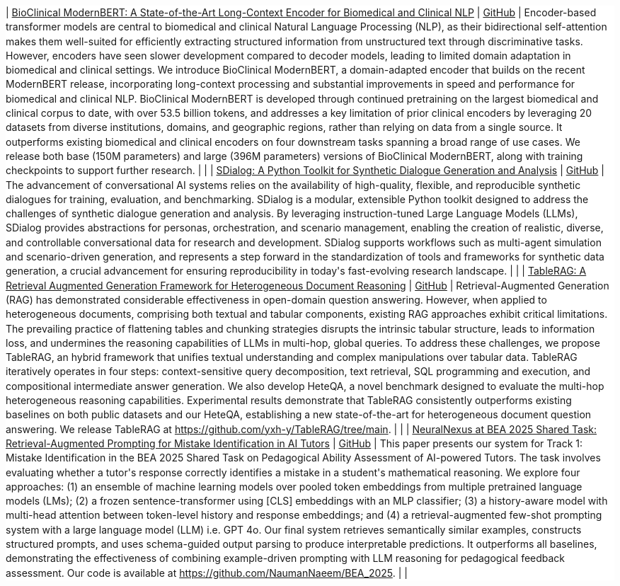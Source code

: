| [BioClinical ModernBERT: A State-of-the-Art Long-Context Encoder for Biomedical and Clinical NLP](https://arxiv.org/pdf/2506.10896v1.pdf) | [GitHub](https://github.com/lindvalllab/bioclinical-modernbert) | Encoder-based transformer models are central to biomedical and clinical Natural Language Processing (NLP), as their bidirectional self-attention makes them well-suited for efficiently extracting structured information from unstructured text through discriminative tasks. However, encoders have seen slower development compared to decoder models, leading to limited domain adaptation in biomedical and clinical settings. We introduce BioClinical ModernBERT, a domain-adapted encoder that builds on the recent ModernBERT release, incorporating long-context processing and substantial improvements in speed and performance for biomedical and clinical NLP. BioClinical ModernBERT is developed through continued pretraining on the largest biomedical and clinical corpus to date, with over 53.5 billion tokens, and addresses a key limitation of prior clinical encoders by leveraging 20 datasets from diverse institutions, domains, and geographic regions, rather than relying on data from a single source. It outperforms existing biomedical and clinical encoders on four downstream tasks spanning a broad range of use cases. We release both base (150M parameters) and large (396M parameters) versions of BioClinical ModernBERT, along with training checkpoints to support further research. |  |
| [SDialog: A Python Toolkit for Synthetic Dialogue Generation and Analysis](https://arxiv.org/pdf/2506.10622v1.pdf) | [GitHub](https://github.com/idiap/sdialog) | The advancement of conversational AI systems relies on the availability of high-quality, flexible, and reproducible synthetic dialogues for training, evaluation, and benchmarking. SDialog is a modular, extensible Python toolkit designed to address the challenges of synthetic dialogue generation and analysis. By leveraging instruction-tuned Large Language Models (LLMs), SDialog provides abstractions for personas, orchestration, and scenario management, enabling the creation of realistic, diverse, and controllable conversational data for research and development. SDialog supports workflows such as multi-agent simulation and scenario-driven generation, and represents a step forward in the standardization of tools and frameworks for synthetic data generation, a crucial advancement for ensuring reproducibility in today's fast-evolving research landscape. |  |
| [TableRAG: A Retrieval Augmented Generation Framework for Heterogeneous Document Reasoning](https://arxiv.org/pdf/2506.10380v1.pdf) | [GitHub](https://github.com/yxh-y/tablerag) | Retrieval-Augmented Generation (RAG) has demonstrated considerable effectiveness in open-domain question answering. However, when applied to heterogeneous documents, comprising both textual and tabular components, existing RAG approaches exhibit critical limitations. The prevailing practice of flattening tables and chunking strategies disrupts the intrinsic tabular structure, leads to information loss, and undermines the reasoning capabilities of LLMs in multi-hop, global queries. To address these challenges, we propose TableRAG, an hybrid framework that unifies textual understanding and complex manipulations over tabular data. TableRAG iteratively operates in four steps: context-sensitive query decomposition, text retrieval, SQL programming and execution, and compositional intermediate answer generation. We also develop HeteQA, a novel benchmark designed to evaluate the multi-hop heterogeneous reasoning capabilities. Experimental results demonstrate that TableRAG consistently outperforms existing baselines on both public datasets and our HeteQA, establishing a new state-of-the-art for heterogeneous document question answering. We release TableRAG at https://github.com/yxh-y/TableRAG/tree/main. |  |
| [NeuralNexus at BEA 2025 Shared Task: Retrieval-Augmented Prompting for Mistake Identification in AI Tutors](https://arxiv.org/pdf/2506.10627v1.pdf) | [GitHub](https://github.com/naumannaeem/bea_2025) | This paper presents our system for Track 1: Mistake Identification in the BEA 2025 Shared Task on Pedagogical Ability Assessment of AI-powered Tutors. The task involves evaluating whether a tutor's response correctly identifies a mistake in a student's mathematical reasoning. We explore four approaches: (1) an ensemble of machine learning models over pooled token embeddings from multiple pretrained language models (LMs); (2) a frozen sentence-transformer using [CLS] embeddings with an MLP classifier; (3) a history-aware model with multi-head attention between token-level history and response embeddings; and (4) a retrieval-augmented few-shot prompting system with a large language model (LLM) i.e. GPT 4o. Our final system retrieves semantically similar examples, constructs structured prompts, and uses schema-guided output parsing to produce interpretable predictions. It outperforms all baselines, demonstrating the effectiveness of combining example-driven prompting with LLM reasoning for pedagogical feedback assessment. Our code is available at https://github.com/NaumanNaeem/BEA_2025. |  |